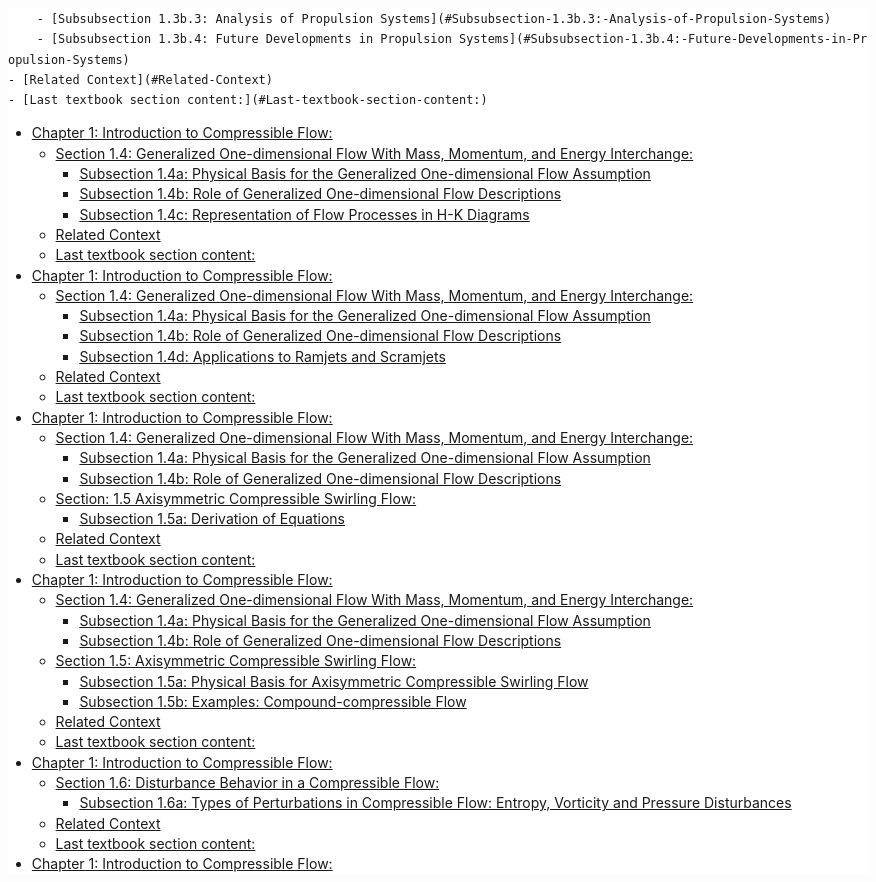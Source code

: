         - [Subsubsection 1.3b.3: Analysis of Propulsion Systems](#Subsubsection-1.3b.3:-Analysis-of-Propulsion-Systems)
        - [Subsubsection 1.3b.4: Future Developments in Propulsion Systems](#Subsubsection-1.3b.4:-Future-Developments-in-Propulsion-Systems)
    - [Related Context](#Related-Context)
    - [Last textbook section content:](#Last-textbook-section-content:)
  - [Chapter 1: Introduction to Compressible Flow:](#Chapter-1:-Introduction-to-Compressible-Flow:)
    - [Section 1.4: Generalized One-dimensional Flow With Mass, Momentum, and Energy Interchange:](#Section-1.4:-Generalized-One-dimensional-Flow-With-Mass,-Momentum,-and-Energy-Interchange:)
      - [Subsection 1.4a: Physical Basis for the Generalized One-dimensional Flow Assumption](#Subsection-1.4a:-Physical-Basis-for-the-Generalized-One-dimensional-Flow-Assumption)
      - [Subsection 1.4b: Role of Generalized One-dimensional Flow Descriptions](#Subsection-1.4b:-Role-of-Generalized-One-dimensional-Flow-Descriptions)
      - [Subsection 1.4c: Representation of Flow Processes in H-K Diagrams](#Subsection-1.4c:-Representation-of-Flow-Processes-in-H-K-Diagrams)
    - [Related Context](#Related-Context)
    - [Last textbook section content:](#Last-textbook-section-content:)
  - [Chapter 1: Introduction to Compressible Flow:](#Chapter-1:-Introduction-to-Compressible-Flow:)
    - [Section 1.4: Generalized One-dimensional Flow With Mass, Momentum, and Energy Interchange:](#Section-1.4:-Generalized-One-dimensional-Flow-With-Mass,-Momentum,-and-Energy-Interchange:)
      - [Subsection 1.4a: Physical Basis for the Generalized One-dimensional Flow Assumption](#Subsection-1.4a:-Physical-Basis-for-the-Generalized-One-dimensional-Flow-Assumption)
      - [Subsection 1.4b: Role of Generalized One-dimensional Flow Descriptions](#Subsection-1.4b:-Role-of-Generalized-One-dimensional-Flow-Descriptions)
      - [Subsection 1.4d: Applications to Ramjets and Scramjets](#Subsection-1.4d:-Applications-to-Ramjets-and-Scramjets)
    - [Related Context](#Related-Context)
    - [Last textbook section content:](#Last-textbook-section-content:)
  - [Chapter 1: Introduction to Compressible Flow:](#Chapter-1:-Introduction-to-Compressible-Flow:)
    - [Section 1.4: Generalized One-dimensional Flow With Mass, Momentum, and Energy Interchange:](#Section-1.4:-Generalized-One-dimensional-Flow-With-Mass,-Momentum,-and-Energy-Interchange:)
      - [Subsection 1.4a: Physical Basis for the Generalized One-dimensional Flow Assumption](#Subsection-1.4a:-Physical-Basis-for-the-Generalized-One-dimensional-Flow-Assumption)
      - [Subsection 1.4b: Role of Generalized One-dimensional Flow Descriptions](#Subsection-1.4b:-Role-of-Generalized-One-dimensional-Flow-Descriptions)
    - [Section: 1.5 Axisymmetric Compressible Swirling Flow:](#Section:-1.5-Axisymmetric-Compressible-Swirling-Flow:)
      - [Subsection 1.5a: Derivation of Equations](#Subsection-1.5a:-Derivation-of-Equations)
    - [Related Context](#Related-Context)
    - [Last textbook section content:](#Last-textbook-section-content:)
  - [Chapter 1: Introduction to Compressible Flow:](#Chapter-1:-Introduction-to-Compressible-Flow:)
    - [Section 1.4: Generalized One-dimensional Flow With Mass, Momentum, and Energy Interchange:](#Section-1.4:-Generalized-One-dimensional-Flow-With-Mass,-Momentum,-and-Energy-Interchange:)
      - [Subsection 1.4a: Physical Basis for the Generalized One-dimensional Flow Assumption](#Subsection-1.4a:-Physical-Basis-for-the-Generalized-One-dimensional-Flow-Assumption)
      - [Subsection 1.4b: Role of Generalized One-dimensional Flow Descriptions](#Subsection-1.4b:-Role-of-Generalized-One-dimensional-Flow-Descriptions)
    - [Section 1.5: Axisymmetric Compressible Swirling Flow:](#Section-1.5:-Axisymmetric-Compressible-Swirling-Flow:)
      - [Subsection 1.5a: Physical Basis for Axisymmetric Compressible Swirling Flow](#Subsection-1.5a:-Physical-Basis-for-Axisymmetric-Compressible-Swirling-Flow)
      - [Subsection 1.5b: Examples: Compound-compressible Flow](#Subsection-1.5b:-Examples:-Compound-compressible-Flow)
    - [Related Context](#Related-Context)
    - [Last textbook section content:](#Last-textbook-section-content:)
  - [Chapter 1: Introduction to Compressible Flow:](#Chapter-1:-Introduction-to-Compressible-Flow:)
    - [Section 1.6: Disturbance Behavior in a Compressible Flow:](#Section-1.6:-Disturbance-Behavior-in-a-Compressible-Flow:)
      - [Subsection 1.6a: Types of Perturbations in Compressible Flow: Entropy, Vorticity and Pressure Disturbances](#Subsection-1.6a:-Types-of-Perturbations-in-Compressible-Flow:-Entropy,-Vorticity-and-Pressure-Disturbances)
    - [Related Context](#Related-Context)
    - [Last textbook section content:](#Last-textbook-section-content:)
  - [Chapter 1: Introduction to Compressible Flow:](#Chapter-1:-Introduction-to-Compressible-Flow:)